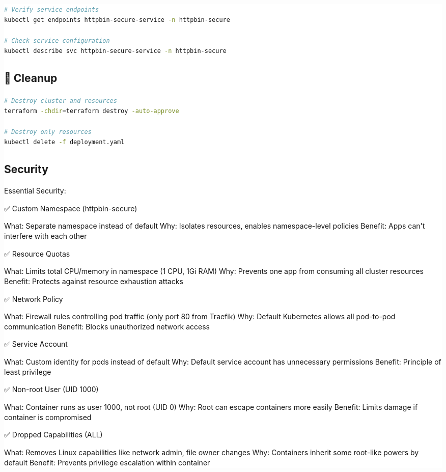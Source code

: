 ```bash
# Verify service endpoints
kubectl get endpoints httpbin-secure-service -n httpbin-secure

# Check service configuration
kubectl describe svc httpbin-secure-service -n httpbin-secure
```

## 🧹 Cleanup

```bash
# Destroy cluster and resources
terraform -chdir=terraform destroy -auto-approve

# Destroy only resources
kubectl delete -f deployment.yaml
```

## Security

Essential Security:

✅ Custom Namespace (httpbin-secure)

What: Separate namespace instead of default
Why: Isolates resources, enables namespace-level policies
Benefit: Apps can't interfere with each other

✅ Resource Quotas

What: Limits total CPU/memory in namespace (1 CPU, 1Gi RAM)
Why: Prevents one app from consuming all cluster resources
Benefit: Protects against resource exhaustion attacks

✅ Network Policy

What: Firewall rules controlling pod traffic (only port 80 from Traefik)
Why: Default Kubernetes allows all pod-to-pod communication
Benefit: Blocks unauthorized network access

✅ Service Account

What: Custom identity for pods instead of default
Why: Default service account has unnecessary permissions
Benefit: Principle of least privilege

✅ Non-root User (UID 1000)

What: Container runs as user 1000, not root (UID 0)
Why: Root can escape containers more easily
Benefit: Limits damage if container is compromised

✅ Dropped Capabilities (ALL)

What: Removes Linux capabilities like network admin, file owner changes
Why: Containers inherit some root-like powers by default
Benefit: Prevents privilege escalation within container

